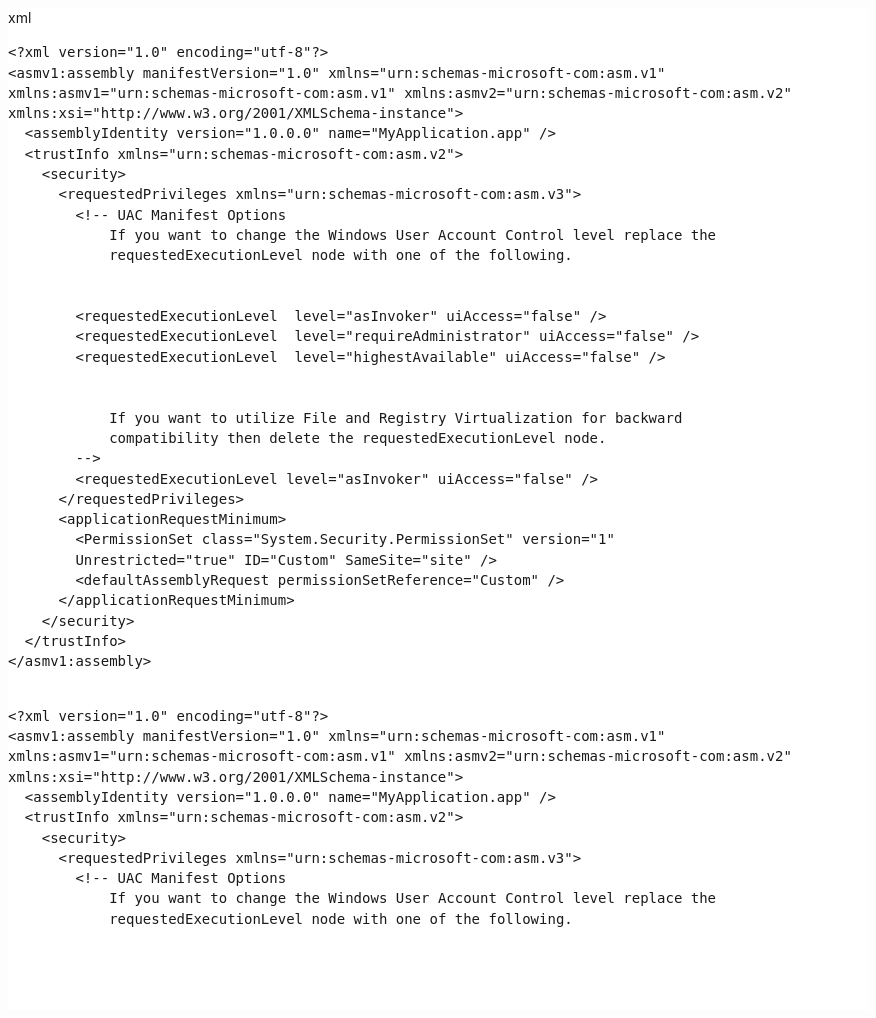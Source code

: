 <span class="hidden">xml</span>
<pre class="hidden">
&lt;?xml version=&quot;1.0&quot; encoding=&quot;utf-8&quot;?&gt;
&lt;asmv1:assembly manifestVersion=&quot;1.0&quot; xmlns=&quot;urn:schemas-microsoft-com:asm.v1&quot; 
xmlns:asmv1=&quot;urn:schemas-microsoft-com:asm.v1&quot; xmlns:asmv2=&quot;urn:schemas-microsoft-com:asm.v2&quot; 
xmlns:xsi=&quot;http://www.w3.org/2001/XMLSchema-instance&quot;&gt;
  &lt;assemblyIdentity version=&quot;1.0.0.0&quot; name=&quot;MyApplication.app&quot; /&gt;
  &lt;trustInfo xmlns=&quot;urn:schemas-microsoft-com:asm.v2&quot;&gt;
    &lt;security&gt;
      &lt;requestedPrivileges xmlns=&quot;urn:schemas-microsoft-com:asm.v3&quot;&gt;
        &lt;!-- UAC Manifest Options
            If you want to change the Windows User Account Control level replace the 
            requestedExecutionLevel node with one of the following.


        &lt;requestedExecutionLevel  level=&quot;asInvoker&quot; uiAccess=&quot;false&quot; /&gt;
        &lt;requestedExecutionLevel  level=&quot;requireAdministrator&quot; uiAccess=&quot;false&quot; /&gt;
        &lt;requestedExecutionLevel  level=&quot;highestAvailable&quot; uiAccess=&quot;false&quot; /&gt;


            If you want to utilize File and Registry Virtualization for backward 
            compatibility then delete the requestedExecutionLevel node.
        --&gt;
        &lt;requestedExecutionLevel level=&quot;asInvoker&quot; uiAccess=&quot;false&quot; /&gt;
      &lt;/requestedPrivileges&gt;
      &lt;applicationRequestMinimum&gt;
        &lt;PermissionSet class=&quot;System.Security.PermissionSet&quot; version=&quot;1&quot; 
        Unrestricted=&quot;true&quot; ID=&quot;Custom&quot; SameSite=&quot;site&quot; /&gt;
        &lt;defaultAssemblyRequest permissionSetReference=&quot;Custom&quot; /&gt;
      &lt;/applicationRequestMinimum&gt;
    &lt;/security&gt;
  &lt;/trustInfo&gt;
&lt;/asmv1:assembly&gt;

</pre>
<pre id="codePreview" class="xml">
&lt;?xml version=&quot;1.0&quot; encoding=&quot;utf-8&quot;?&gt;
&lt;asmv1:assembly manifestVersion=&quot;1.0&quot; xmlns=&quot;urn:schemas-microsoft-com:asm.v1&quot; 
xmlns:asmv1=&quot;urn:schemas-microsoft-com:asm.v1&quot; xmlns:asmv2=&quot;urn:schemas-microsoft-com:asm.v2&quot; 
xmlns:xsi=&quot;http://www.w3.org/2001/XMLSchema-instance&quot;&gt;
  &lt;assemblyIdentity version=&quot;1.0.0.0&quot; name=&quot;MyApplication.app&quot; /&gt;
  &lt;trustInfo xmlns=&quot;urn:schemas-microsoft-com:asm.v2&quot;&gt;
    &lt;security&gt;
      &lt;requestedPrivileges xmlns=&quot;urn:schemas-microsoft-com:asm.v3&quot;&gt;
        &lt;!-- UAC Manifest Options
            If you want to change the Windows User Account Control level replace the 
            requestedExecutionLevel node with one of the following.


